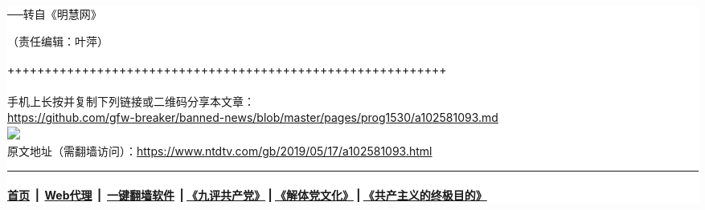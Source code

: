  </p>
 <p>
  ──转自《明慧网》
 </p>
 <p>
  （责任编辑：叶萍）
 </p>
 <div class="single_ad">
 </div>
</div>

+++++++++++++++++++++++++++++++++++++++++++++++++++++++++++<br/><br/>
手机上长按并复制下列链接或二维码分享本文章：<br/>
https://github.com/gfw-breaker/banned-news/blob/master/pages/prog1530/a102581093.md <br/>
<a href='https://github.com/gfw-breaker/banned-news/blob/master/pages/prog1530/a102581093.md'><img src='https://github.com/gfw-breaker/banned-news/blob/master/pages/prog1530/a102581093.md.png'/></a> <br/>
原文地址（需翻墙访问）：https://www.ntdtv.com/gb/2019/05/17/a102581093.html


------------------------
#### [首页](https://github.com/gfw-breaker/banned-news/blob/master/README.md) &nbsp;|&nbsp; [Web代理](https://github.com/labour-camp/helloworld) &nbsp;|&nbsp; [一键翻墙软件](https://github.com/gfw-breaker/nogfw/blob/master/README.md) &nbsp;| [《九评共产党》](https://github.com/gfw-breaker/9ping.md/blob/master/README.md#九评之一评共产党是什么) | [《解体党文化》](https://github.com/gfw-breaker/jtdwh.md/blob/master/README.md) | [《共产主义的终极目的》](https://github.com/gfw-breaker/gczydzjmd.md/blob/master/README.md)

